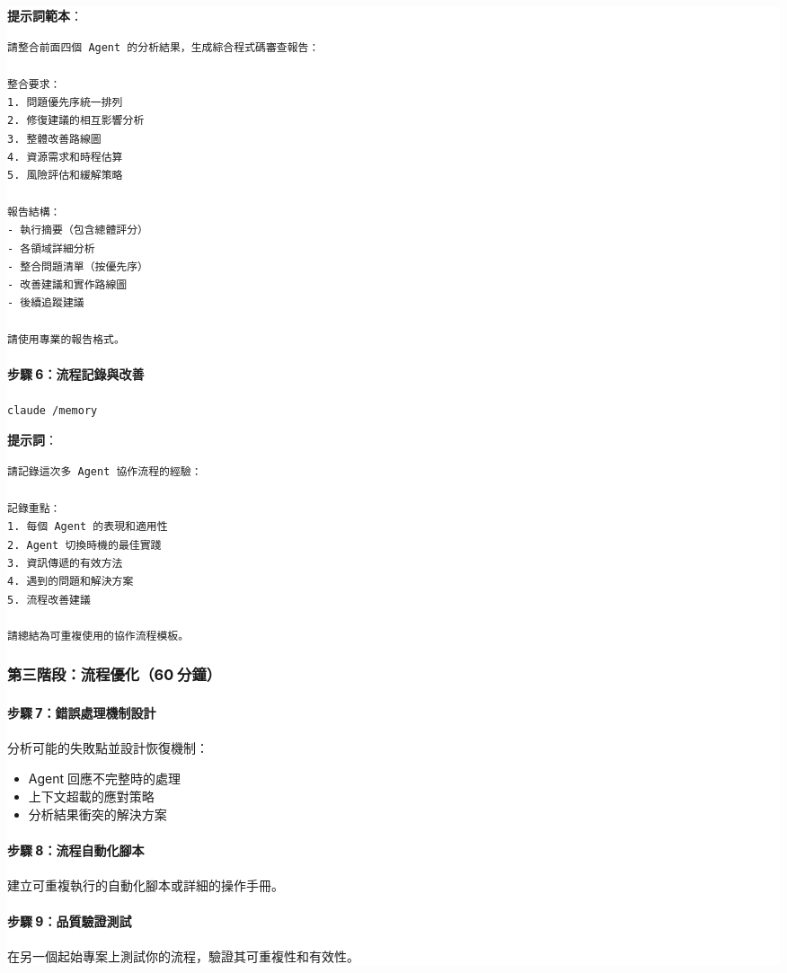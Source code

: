 **提示詞範本**：
```
請整合前面四個 Agent 的分析結果，生成綜合程式碼審查報告：

整合要求：
1. 問題優先序統一排列
2. 修復建議的相互影響分析
3. 整體改善路線圖
4. 資源需求和時程估算
5. 風險評估和緩解策略

報告結構：
- 執行摘要（包含總體評分）
- 各領域詳細分析
- 整合問題清單（按優先序）
- 改善建議和實作路線圖
- 後續追蹤建議

請使用專業的報告格式。
```

#### 步驟 6：流程記錄與改善
```bash
claude /memory
```

**提示詞**：
```
請記錄這次多 Agent 協作流程的經驗：

記錄重點：
1. 每個 Agent 的表現和適用性
2. Agent 切換時機的最佳實踐
3. 資訊傳遞的有效方法
4. 遇到的問題和解決方案
5. 流程改善建議

請總結為可重複使用的協作流程模板。
```

### 第三階段：流程優化（60 分鐘）

#### 步驟 7：錯誤處理機制設計
分析可能的失敗點並設計恢復機制：
- Agent 回應不完整時的處理
- 上下文超載的應對策略
- 分析結果衝突的解決方案

#### 步驟 8：流程自動化腳本
建立可重複執行的自動化腳本或詳細的操作手冊。

#### 步驟 9：品質驗證測試
在另一個起始專案上測試你的流程，驗證其可重複性和有效性。
